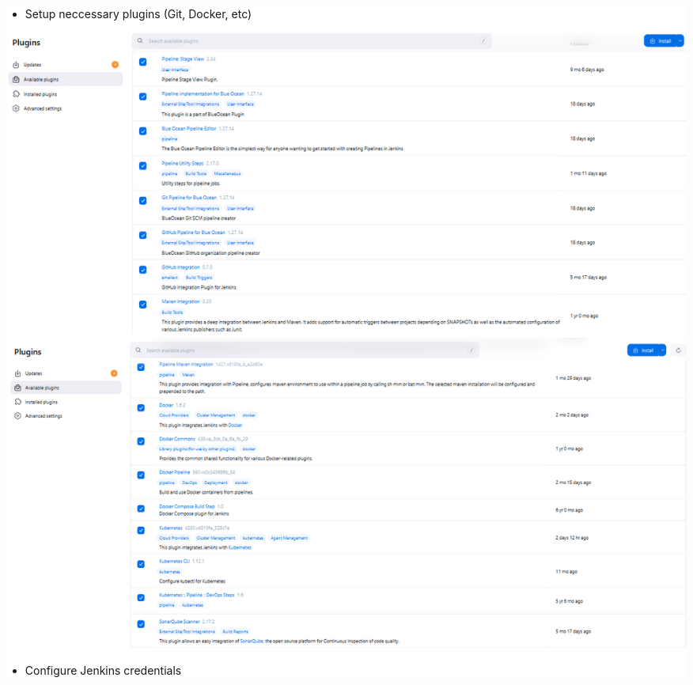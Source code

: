 - Setup neccessary plugins (Git, Docker, etc)

![alt text](Images/plugins1.PNG)
![alt text](Images/plugins2.PNG)


- Configure Jenkins credentials
